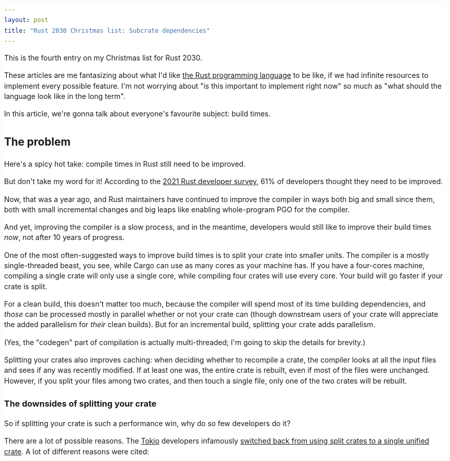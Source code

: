 ```yaml
---
layout: post
title: "Rust 2030 Christmas list: Subcrate dependencies"
---
```


This is the fourth entry on my Christmas list for Rust 2030.

These articles are me fantasizing about what I'd like [the Rust programming language](https://www.rust-lang.org/) to be like, if we had infinite resources to implement every possible feature. I'm not worrying about "is this important to implement right now" so much as "what should the language look like in the long term".

In this article, we're gonna talk about everyone's favourite subject: build times.


## The problem

Here's a spicy hot take: compile times in Rust still need to be improved.

But don't take my word for it! According to the [2021 Rust developer survey](https://blog.rust-lang.org/2022/02/15/Rust-Survey-2021.html), 61% of developers thought they need to be improved.

Now, that was a year ago, and Rust maintainers have continued to improve the compiler in ways both big and small since them, both with small incremental changes and big leaps like enabling whole-program PGO for the compiler.

And yet, improving the compiler is a slow process, and in the meantime, developers would still like to improve their build times *now*, not after 10 years of progress.

One of the most often-suggested ways to improve build times is to split your crate into smaller units. The compiler is a mostly single-threaded beast, you see, while Cargo can use as many cores as your machine has. If you have a four-cores machine, compiling a single crate will only use a single core, while compiling four crates will use every core. Your build will go faster if your crate is split.

For a clean build, this doesn't matter too much, because the compiler will spend most of its time building dependencies, and *those* can be processed mostly in parallel whether or not your crate can (though downstream users of your crate will appreciate the added parallelism for *their* clean builds). But for an incremental build, splitting your crate adds parallelism.

(Yes, the "codegen" part of compilation is actually multi-threaded; I'm going to skip the details for brevity.)

Splitting your crates also improves caching: when deciding whether to recompile a crate, the compiler looks at all the input files and sees if any was recently modified. If at least one was, the entire crate is rebuilt, even if most of the files were unchanged. However, if you split your files among two crates, and then touch a single file, only one of the two crates will be rebuilt.

### The downsides of splitting your crate

So if splitting your crate is such a performance win, why do so few developers do it?

There are a lot of possible reasons. The [Tokio](https://tokio.rs/) developers infamously [switched back from using split crates to a single unified crate](https://github.com/tokio-rs/tokio/issues/1318). A lot of different reasons were cited:
